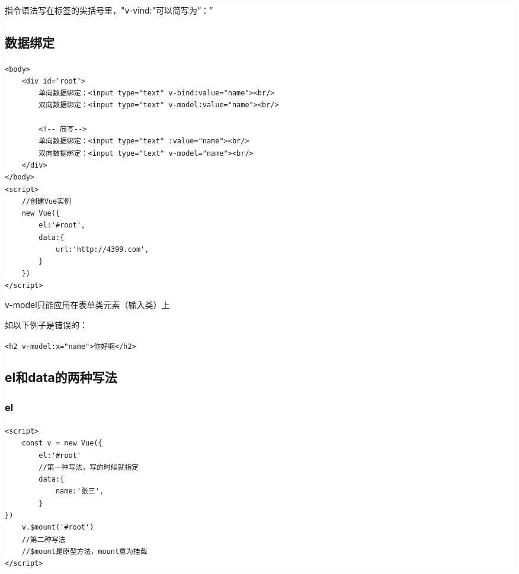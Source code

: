 指令语法写在标签的尖括号里，"v-vind:"可以简写为“：”

## 数据绑定

```vue
<body>
    <div id='root'>
        单向数据绑定：<input type="text" v-bind:value="name"><br/>
		双向数据绑定：<input type="text" v-model:value="name"><br/>
        
        <!-- 简写-->
		单向数据绑定：<input type="text" :value="name"><br/>
		双向数据绑定：<input type="text" v-model="name"><br/>
    </div>
</body>
<script>
    //创建Vue实例
    new Vue({
		el:'#root',
        data:{
			url:'http://4399.com',
        }
    })
</script>
```

v-model只能应用在表单类元素（输入类）上

如以下例子是错误的：

```vue
<h2 v-model:x="name">你好啊</h2>
```

## el和data的两种写法

### el

```vue
<script>
    const v = new Vue({
		el:'#root'
		//第一种写法，写的时候就指定
		data:{
			name:'张三',
		}
})
    v.$mount('#root')
    //第二种写法
    //$mount是原型方法，mount意为挂载
</script>
```
